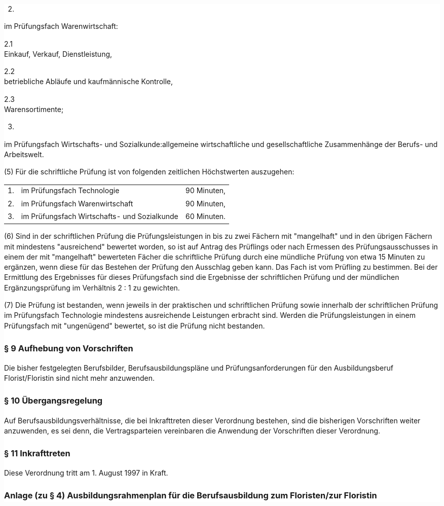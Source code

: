 2.  
im Prüfungsfach Warenwirtschaft:

2.1  
Einkauf, Verkauf, Dienstleistung,

2.2  
betriebliche Abläufe und kaufmännische Kontrolle,

2.3  
Warensortimente;

3.  
im Prüfungsfach Wirtschafts- und Sozialkunde:allgemeine wirtschaftliche und gesellschaftliche Zusammenhänge der Berufs- und Arbeitswelt.

(5) Für die schriftliche Prüfung ist von folgenden zeitlichen Höchstwerten auszugehen:

|     |                                              |             |
|-----|----------------------------------------------|-------------|
| 1.  | im Prüfungsfach Technologie                  | 90 Minuten, |
| 2.  | im Prüfungsfach Warenwirtschaft              | 90 Minuten, |
| 3.  | im Prüfungsfach Wirtschafts- und Sozialkunde | 60 Minuten. |

(6) Sind in der schriftlichen Prüfung die Prüfungsleistungen in bis zu zwei Fächern mit "mangelhaft" und in den übrigen Fächern mit mindestens "ausreichend" bewertet worden, so ist auf Antrag des Prüflings oder nach Ermessen des Prüfungsausschusses in einem der mit "mangelhaft" bewerteten Fächer die schriftliche Prüfung durch eine mündliche Prüfung von etwa 15 Minuten zu ergänzen, wenn diese für das Bestehen der Prüfung den Ausschlag geben kann. Das Fach ist vom Prüfling zu bestimmen. Bei der Ermittlung des Ergebnisses für dieses Prüfungsfach sind die Ergebnisse der schriftlichen Prüfung und der mündlichen Ergänzungsprüfung im Verhältnis 2 : 1 zu gewichten.

(7) Die Prüfung ist bestanden, wenn jeweils in der praktischen und schriftlichen Prüfung sowie innerhalb der schriftlichen Prüfung im Prüfungsfach Technologie mindestens ausreichende Leistungen erbracht sind. Werden die Prüfungsleistungen in einem Prüfungsfach mit "ungenügend" bewertet, so ist die Prüfung nicht bestanden.

### § 9 Aufhebung von Vorschriften

Die bisher festgelegten Berufsbilder, Berufsausbildungspläne und Prüfungsanforderungen für den Ausbildungsberuf Florist/Floristin sind nicht mehr anzuwenden.

### § 10 Übergangsregelung

Auf Berufsausbildungsverhältnisse, die bei Inkrafttreten dieser Verordnung bestehen, sind die bisherigen Vorschriften weiter anzuwenden, es sei denn, die Vertragsparteien vereinbaren die Anwendung der Vorschriften dieser Verordnung.

### § 11 Inkrafttreten

Diese Verordnung tritt am 1. August 1997 in Kraft.

### Anlage (zu § 4) Ausbildungsrahmenplan für die Berufsausbildung zum Floristen/zur Floristin
